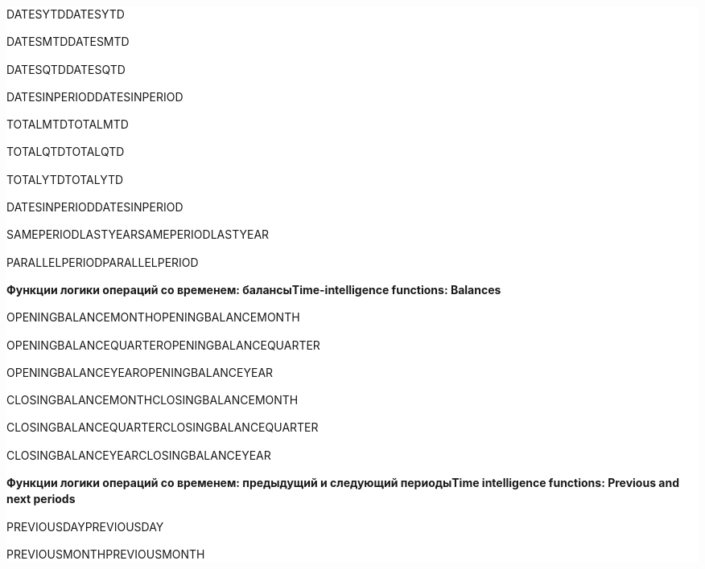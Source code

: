 <span data-ttu-id="b13bf-380">DATESYTD</span><span class="sxs-lookup"><span data-stu-id="b13bf-380">DATESYTD</span></span>  
  
<span data-ttu-id="b13bf-381">DATESMTD</span><span class="sxs-lookup"><span data-stu-id="b13bf-381">DATESMTD</span></span>  
  
<span data-ttu-id="b13bf-382">DATESQTD</span><span class="sxs-lookup"><span data-stu-id="b13bf-382">DATESQTD</span></span>  
  
<span data-ttu-id="b13bf-383">DATESINPERIOD</span><span class="sxs-lookup"><span data-stu-id="b13bf-383">DATESINPERIOD</span></span>  
  
<span data-ttu-id="b13bf-384">TOTALMTD</span><span class="sxs-lookup"><span data-stu-id="b13bf-384">TOTALMTD</span></span>  
  
<span data-ttu-id="b13bf-385">TOTALQTD</span><span class="sxs-lookup"><span data-stu-id="b13bf-385">TOTALQTD</span></span>  
  
<span data-ttu-id="b13bf-386">TOTALYTD</span><span class="sxs-lookup"><span data-stu-id="b13bf-386">TOTALYTD</span></span>  
  
<span data-ttu-id="b13bf-387">DATESINPERIOD</span><span class="sxs-lookup"><span data-stu-id="b13bf-387">DATESINPERIOD</span></span>  
  
<span data-ttu-id="b13bf-388">SAMEPERIODLASTYEAR</span><span class="sxs-lookup"><span data-stu-id="b13bf-388">SAMEPERIODLASTYEAR</span></span>  
  
<span data-ttu-id="b13bf-389">PARALLELPERIOD</span><span class="sxs-lookup"><span data-stu-id="b13bf-389">PARALLELPERIOD</span></span>  
  
<span data-ttu-id="b13bf-390">**Функции логики операций со временем: балансы**</span><span class="sxs-lookup"><span data-stu-id="b13bf-390">**Time-intelligence functions: Balances**</span></span>  
  
<span data-ttu-id="b13bf-391">OPENINGBALANCEMONTH</span><span class="sxs-lookup"><span data-stu-id="b13bf-391">OPENINGBALANCEMONTH</span></span>  
  
<span data-ttu-id="b13bf-392">OPENINGBALANCEQUARTER</span><span class="sxs-lookup"><span data-stu-id="b13bf-392">OPENINGBALANCEQUARTER</span></span>  
  
<span data-ttu-id="b13bf-393">OPENINGBALANCEYEAR</span><span class="sxs-lookup"><span data-stu-id="b13bf-393">OPENINGBALANCEYEAR</span></span>  
  
<span data-ttu-id="b13bf-394">CLOSINGBALANCEMONTH</span><span class="sxs-lookup"><span data-stu-id="b13bf-394">CLOSINGBALANCEMONTH</span></span>  
  
<span data-ttu-id="b13bf-395">CLOSINGBALANCEQUARTER</span><span class="sxs-lookup"><span data-stu-id="b13bf-395">CLOSINGBALANCEQUARTER</span></span>  
  
<span data-ttu-id="b13bf-396">CLOSINGBALANCEYEAR</span><span class="sxs-lookup"><span data-stu-id="b13bf-396">CLOSINGBALANCEYEAR</span></span>  
  
<span data-ttu-id="b13bf-397">**Функции логики операций со временем: предыдущий и следующий периоды**</span><span class="sxs-lookup"><span data-stu-id="b13bf-397">**Time intelligence functions: Previous and next periods**</span></span>  
  
<span data-ttu-id="b13bf-398">PREVIOUSDAY</span><span class="sxs-lookup"><span data-stu-id="b13bf-398">PREVIOUSDAY</span></span>  
  
<span data-ttu-id="b13bf-399">PREVIOUSMONTH</span><span class="sxs-lookup"><span data-stu-id="b13bf-399">PREVIOUSMONTH</span></span>  
  